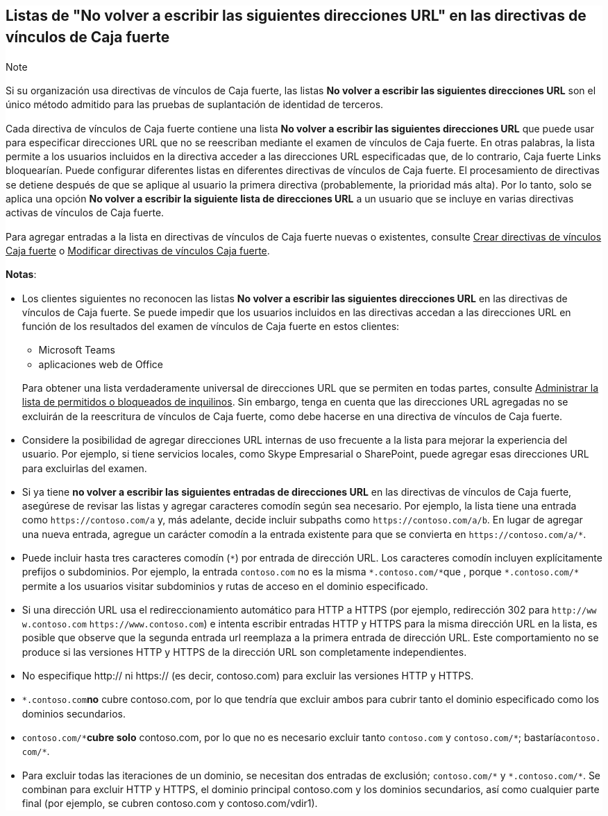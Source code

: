 ## <a name="do-not-rewrite-the-following-urls-lists-in-safe-links-policies"></a>Listas de "No volver a escribir las siguientes direcciones URL" en las directivas de vínculos de Caja fuerte

> [!NOTE]
> Si su organización usa directivas de vínculos de Caja fuerte, las listas **No volver a escribir las siguientes direcciones URL** son el único método admitido para las pruebas de suplantación de identidad de terceros.

Cada directiva de vínculos de Caja fuerte contiene una lista **No volver a escribir las siguientes direcciones URL** que puede usar para especificar direcciones URL que no se reescriban mediante el examen de vínculos de Caja fuerte. En otras palabras, la lista permite a los usuarios incluidos en la directiva acceder a las direcciones URL especificadas que, de lo contrario, Caja fuerte Links bloquearían. Puede configurar diferentes listas en diferentes directivas de vínculos de Caja fuerte. El procesamiento de directivas se detiene después de que se aplique al usuario la primera directiva (probablemente, la prioridad más alta). Por lo tanto, solo se aplica una opción **No volver a escribir la siguiente lista de direcciones URL** a un usuario que se incluye en varias directivas activas de vínculos de Caja fuerte.

Para agregar entradas a la lista en directivas de vínculos de Caja fuerte nuevas o existentes, consulte [Crear directivas de vínculos Caja fuerte](set-up-safe-links-policies.md#use-the-microsoft-365-defender-portal-to-create-safe-links-policies) o [Modificar directivas de vínculos Caja fuerte](set-up-safe-links-policies.md#use-the-microsoft-365-defender-portal-to-modify-safe-links-policies).

**Notas**:

- Los clientes siguientes no reconocen las listas **No volver a escribir las siguientes direcciones URL** en las directivas de vínculos de Caja fuerte. Se puede impedir que los usuarios incluidos en las directivas accedan a las direcciones URL en función de los resultados del examen de vínculos de Caja fuerte en estos clientes:
  - Microsoft Teams
  - aplicaciones web de Office

  Para obtener una lista verdaderamente universal de direcciones URL que se permiten en todas partes, consulte [Administrar la lista de permitidos o bloqueados de inquilinos](tenant-allow-block-list.md). Sin embargo, tenga en cuenta que las direcciones URL agregadas no se excluirán de la reescritura de vínculos de Caja fuerte, como debe hacerse en una directiva de vínculos de Caja fuerte.

- Considere la posibilidad de agregar direcciones URL internas de uso frecuente a la lista para mejorar la experiencia del usuario. Por ejemplo, si tiene servicios locales, como Skype Empresarial o SharePoint, puede agregar esas direcciones URL para excluirlas del examen.
- Si ya tiene **no volver a escribir las siguientes entradas de direcciones URL** en las directivas de vínculos de Caja fuerte, asegúrese de revisar las listas y agregar caracteres comodín según sea necesario. Por ejemplo, la lista tiene una entrada como `https://contoso.com/a` y, más adelante, decide incluir subpaths como `https://contoso.com/a/b`. En lugar de agregar una nueva entrada, agregue un carácter comodín a la entrada existente para que se convierta en `https://contoso.com/a/*`.
- Puede incluir hasta tres caracteres comodín (`*`) por entrada de dirección URL. Los caracteres comodín incluyen explícitamente prefijos o subdominios. Por ejemplo, la entrada `contoso.com` no es la misma `*.contoso.com/*`que , porque `*.contoso.com/*` permite a los usuarios visitar subdominios y rutas de acceso en el dominio especificado.
- Si una dirección URL usa el redireccionamiento automático para HTTP a HTTPS (por ejemplo, redirección 302 para `http://www.contoso.com` `https://www.contoso.com`) e intenta escribir entradas HTTP y HTTPS para la misma dirección URL en la lista, es posible que observe que la segunda entrada url reemplaza a la primera entrada de dirección URL. Este comportamiento no se produce si las versiones HTTP y HTTPS de la dirección URL son completamente independientes.
- No especifique http:// ni https:// (es decir, contoso.com) para excluir las versiones HTTP y HTTPS.
- `*.contoso.com`**no** cubre contoso.com, por lo que tendría que excluir ambos para cubrir tanto el dominio especificado como los dominios secundarios.
- `contoso.com/*`**cubre solo** contoso.com, por lo que no es necesario excluir tanto `contoso.com` y `contoso.com/*`; bastaría`contoso.com/*`.
- Para excluir todas las iteraciones de un dominio, se necesitan dos entradas de exclusión; `contoso.com/*` y `*.contoso.com/*`. Se combinan para excluir HTTP y HTTPS, el dominio principal contoso.com y los dominios secundarios, así como cualquier parte final (por ejemplo, se cubren contoso.com y contoso.com/vdir1).